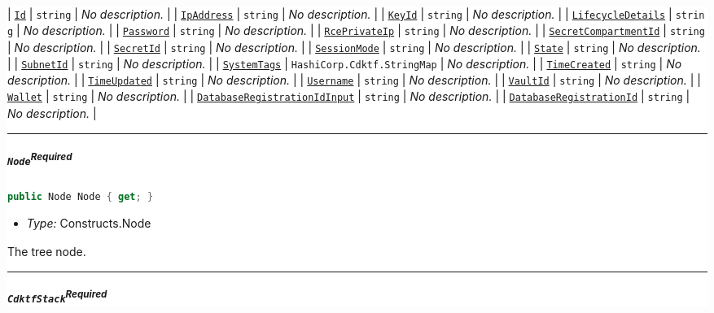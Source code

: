 | <code><a href="#rhizo-co-terraform-provider-oci.dataOciGoldenGateDatabaseRegistration.DataOciGoldenGateDatabaseRegistration.property.id">Id</a></code> | <code>string</code> | *No description.* |
| <code><a href="#rhizo-co-terraform-provider-oci.dataOciGoldenGateDatabaseRegistration.DataOciGoldenGateDatabaseRegistration.property.ipAddress">IpAddress</a></code> | <code>string</code> | *No description.* |
| <code><a href="#rhizo-co-terraform-provider-oci.dataOciGoldenGateDatabaseRegistration.DataOciGoldenGateDatabaseRegistration.property.keyId">KeyId</a></code> | <code>string</code> | *No description.* |
| <code><a href="#rhizo-co-terraform-provider-oci.dataOciGoldenGateDatabaseRegistration.DataOciGoldenGateDatabaseRegistration.property.lifecycleDetails">LifecycleDetails</a></code> | <code>string</code> | *No description.* |
| <code><a href="#rhizo-co-terraform-provider-oci.dataOciGoldenGateDatabaseRegistration.DataOciGoldenGateDatabaseRegistration.property.password">Password</a></code> | <code>string</code> | *No description.* |
| <code><a href="#rhizo-co-terraform-provider-oci.dataOciGoldenGateDatabaseRegistration.DataOciGoldenGateDatabaseRegistration.property.rcePrivateIp">RcePrivateIp</a></code> | <code>string</code> | *No description.* |
| <code><a href="#rhizo-co-terraform-provider-oci.dataOciGoldenGateDatabaseRegistration.DataOciGoldenGateDatabaseRegistration.property.secretCompartmentId">SecretCompartmentId</a></code> | <code>string</code> | *No description.* |
| <code><a href="#rhizo-co-terraform-provider-oci.dataOciGoldenGateDatabaseRegistration.DataOciGoldenGateDatabaseRegistration.property.secretId">SecretId</a></code> | <code>string</code> | *No description.* |
| <code><a href="#rhizo-co-terraform-provider-oci.dataOciGoldenGateDatabaseRegistration.DataOciGoldenGateDatabaseRegistration.property.sessionMode">SessionMode</a></code> | <code>string</code> | *No description.* |
| <code><a href="#rhizo-co-terraform-provider-oci.dataOciGoldenGateDatabaseRegistration.DataOciGoldenGateDatabaseRegistration.property.state">State</a></code> | <code>string</code> | *No description.* |
| <code><a href="#rhizo-co-terraform-provider-oci.dataOciGoldenGateDatabaseRegistration.DataOciGoldenGateDatabaseRegistration.property.subnetId">SubnetId</a></code> | <code>string</code> | *No description.* |
| <code><a href="#rhizo-co-terraform-provider-oci.dataOciGoldenGateDatabaseRegistration.DataOciGoldenGateDatabaseRegistration.property.systemTags">SystemTags</a></code> | <code>HashiCorp.Cdktf.StringMap</code> | *No description.* |
| <code><a href="#rhizo-co-terraform-provider-oci.dataOciGoldenGateDatabaseRegistration.DataOciGoldenGateDatabaseRegistration.property.timeCreated">TimeCreated</a></code> | <code>string</code> | *No description.* |
| <code><a href="#rhizo-co-terraform-provider-oci.dataOciGoldenGateDatabaseRegistration.DataOciGoldenGateDatabaseRegistration.property.timeUpdated">TimeUpdated</a></code> | <code>string</code> | *No description.* |
| <code><a href="#rhizo-co-terraform-provider-oci.dataOciGoldenGateDatabaseRegistration.DataOciGoldenGateDatabaseRegistration.property.username">Username</a></code> | <code>string</code> | *No description.* |
| <code><a href="#rhizo-co-terraform-provider-oci.dataOciGoldenGateDatabaseRegistration.DataOciGoldenGateDatabaseRegistration.property.vaultId">VaultId</a></code> | <code>string</code> | *No description.* |
| <code><a href="#rhizo-co-terraform-provider-oci.dataOciGoldenGateDatabaseRegistration.DataOciGoldenGateDatabaseRegistration.property.wallet">Wallet</a></code> | <code>string</code> | *No description.* |
| <code><a href="#rhizo-co-terraform-provider-oci.dataOciGoldenGateDatabaseRegistration.DataOciGoldenGateDatabaseRegistration.property.databaseRegistrationIdInput">DatabaseRegistrationIdInput</a></code> | <code>string</code> | *No description.* |
| <code><a href="#rhizo-co-terraform-provider-oci.dataOciGoldenGateDatabaseRegistration.DataOciGoldenGateDatabaseRegistration.property.databaseRegistrationId">DatabaseRegistrationId</a></code> | <code>string</code> | *No description.* |

---

##### `Node`<sup>Required</sup> <a name="Node" id="rhizo-co-terraform-provider-oci.dataOciGoldenGateDatabaseRegistration.DataOciGoldenGateDatabaseRegistration.property.node"></a>

```csharp
public Node Node { get; }
```

- *Type:* Constructs.Node

The tree node.

---

##### `CdktfStack`<sup>Required</sup> <a name="CdktfStack" id="rhizo-co-terraform-provider-oci.dataOciGoldenGateDatabaseRegistration.DataOciGoldenGateDatabaseRegistration.property.cdktfStack"></a>
